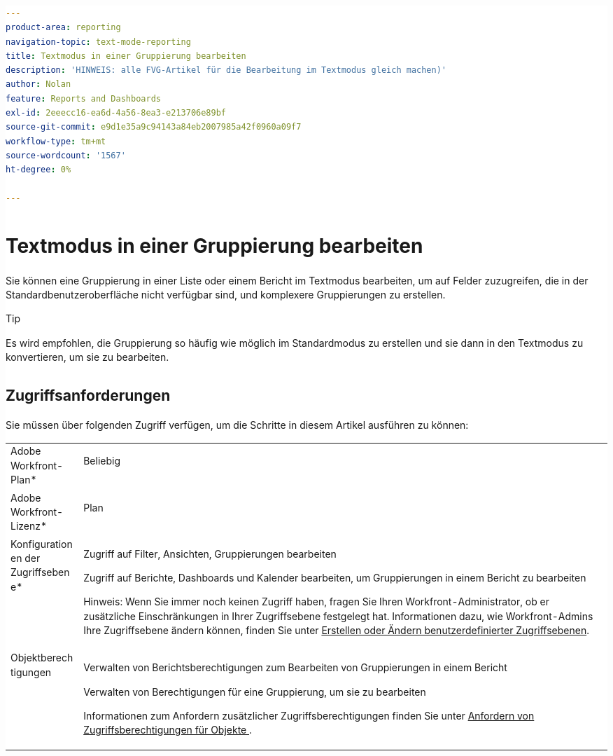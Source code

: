 ```yaml
---
product-area: reporting
navigation-topic: text-mode-reporting
title: Textmodus in einer Gruppierung bearbeiten
description: 'HINWEIS: alle FVG-Artikel für die Bearbeitung im Textmodus gleich machen)'
author: Nolan
feature: Reports and Dashboards
exl-id: 2eeecc16-ea6d-4a56-8ea3-e213706e89bf
source-git-commit: e9d1e35a9c94143a84eb2007985a42f0960a09f7
workflow-type: tm+mt
source-wordcount: '1567'
ht-degree: 0%

---
```


# Textmodus in einer Gruppierung bearbeiten



Sie können eine Gruppierung in einer Liste oder einem Bericht im Textmodus bearbeiten, um auf Felder zuzugreifen, die in der Standardbenutzeroberfläche nicht verfügbar sind, und komplexere Gruppierungen zu erstellen.

>[!TIP]
>
>Es wird empfohlen, die Gruppierung so häufig wie möglich im Standardmodus zu erstellen und sie dann in den Textmodus zu konvertieren, um sie zu bearbeiten.

## Zugriffsanforderungen

Sie müssen über folgenden Zugriff verfügen, um die Schritte in diesem Artikel ausführen zu können:

<table style="table-layout:auto"> 
 <col> 
 <col> 
 <tbody> 
  <tr> 
   <td role="rowheader">Adobe Workfront-Plan*</td> 
   <td> <p>Beliebig</p> </td> 
  </tr> 
  <tr> 
   <td role="rowheader">Adobe Workfront-Lizenz*</td> 
   <td> <p>Plan </p> </td> 
  </tr> 
  <tr> 
   <td role="rowheader">Konfigurationen der Zugriffsebene*</td> 
   <td> <p>Zugriff auf Filter, Ansichten, Gruppierungen bearbeiten</p> <p>Zugriff auf Berichte, Dashboards und Kalender bearbeiten, um Gruppierungen in einem Bericht zu bearbeiten</p> <p>Hinweis: Wenn Sie immer noch keinen Zugriff haben, fragen Sie Ihren Workfront-Administrator, ob er zusätzliche Einschränkungen in Ihrer Zugriffsebene festgelegt hat. Informationen dazu, wie Workfront-Admins Ihre Zugriffsebene ändern können, finden Sie unter <a href="../../../administration-and-setup/add-users/configure-and-grant-access/create-modify-access-levels.md" class="MCXref xref">Erstellen oder Ändern benutzerdefinierter Zugriffsebenen</a>.</p> </td> 
  </tr> 
  <tr> 
   <td role="rowheader">Objektberechtigungen</td> 
   <td> <p>Verwalten von Berichtsberechtigungen zum Bearbeiten von Gruppierungen in einem Bericht</p> <p>Verwalten von Berechtigungen für eine Gruppierung, um sie zu bearbeiten</p> <p>Informationen zum Anfordern zusätzlicher Zugriffsberechtigungen finden Sie unter <a href="../../../workfront-basics/grant-and-request-access-to-objects/request-access.md" class="MCXref xref">Anfordern von Zugriffsberechtigungen für Objekte </a>.</p> </td> 
  </tr> 